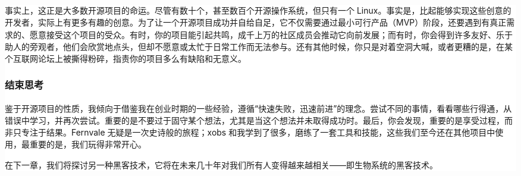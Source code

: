 事实上，这正是大多数开源项目的命运。尽管有数十个，甚至数百个开源操作系统，但只有一个 Linux。事实是，比起能够实现这些创意的开发者，实际上有更多有趣的创意。为了让一个开源项目成功并自给自足，它不仅需要通过最小可行产品（MVP）阶段，还要遇到有真正需求的、愿意接受这个项目的受众。有时，你的项目能引起共鸣，成千上万的社区成员会推动它向前发展；而有时，你会得到许多友好、乐于助人的旁观者，他们会欣赏地点头，但却不愿意或太忙于日常工作而无法参与。还有其他时候，你只是对着空洞大喊，或者更糟的是，在某个互联网论坛上被撕得粉碎，指责你的项目多么有缺陷和无意义。

### **结束思考**

鉴于开源项目的性质，我倾向于借鉴我在创业时期的一些经验，遵循“快速失败，迅速前进”的理念。尝试不同的事情，看看哪些行得通，从错误中学习，并再次尝试。重要的是不要过于固守某个想法，尤其是当这个想法并未取得成功时。最后，你会发现，重要的是享受过程，而非只专注于结果。Fernvale 无疑是一次史诗般的旅程；xobs 和我学到了很多，磨练了一套工具和技能，这些我们至今还在其他项目中使用，最重要的是，我们玩得非常开心。

在下一章，我们将探讨另一种黑客技术，它将在未来几十年对我们所有人变得越来越相关——即生物系统的黑客技术。
